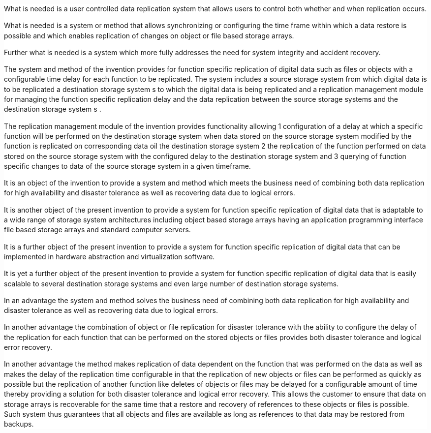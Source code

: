 What is needed is a user controlled data replication system that allows users to control both whether and when replication occurs.

What is needed is a system or method that allows synchronizing or configuring the time frame within which a data restore is possible and which enables replication of changes on object or file based storage arrays.

Further what is needed is a system which more fully addresses the need for system integrity and accident recovery.

The system and method of the invention provides for function specific replication of digital data such as files or objects with a configurable time delay for each function to be replicated. The system includes a source storage system from which digital data is to be replicated a destination storage system s to which the digital data is being replicated and a replication management module for managing the function specific replication delay and the data replication between the source storage systems and the destination storage system s .

The replication management module of the invention provides functionality allowing 1 configuration of a delay at which a specific function will be performed on the destination storage system when data stored on the source storage system modified by the function is replicated on corresponding data oil the destination storage system 2 the replication of the function performed on data stored on the source storage system with the configured delay to the destination storage system and 3 querying of function specific changes to data of the source storage system in a given timeframe.

It is an object of the invention to provide a system and method which meets the business need of combining both data replication for high availability and disaster tolerance as well as recovering data due to logical errors.

It is another object of the present invention to provide a system for function specific replication of digital data that is adaptable to a wide range of storage system architectures including object based storage arrays having an application programming interface file based storage arrays and standard computer servers.

It is a further object of the present invention to provide a system for function specific replication of digital data that can be implemented in hardware abstraction and virtualization software.

It is yet a further object of the present invention to provide a system for function specific replication of digital data that is easily scalable to several destination storage systems and even large number of destination storage systems.

In an advantage the system and method solves the business need of combining both data replication for high availability and disaster tolerance as well as recovering data due to logical errors.

In another advantage the combination of object or file replication for disaster tolerance with the ability to configure the delay of the replication for each function that can be performed on the stored objects or files provides both disaster tolerance and logical error recovery.

In another advantage the method makes replication of data dependent on the function that was performed on the data as well as makes the delay of the replication time configurable in that the replication of new objects or files can be performed as quickly as possible but the replication of another function like deletes of objects or files may be delayed for a configurable amount of time thereby providing a solution for both disaster tolerance and logical error recovery. This allows the customer to ensure that data on storage arrays is recoverable for the same time that a restore and recovery of references to these objects or files is possible. Such system thus guarantees that all objects and files are available as long as references to that data may be restored from backups.
